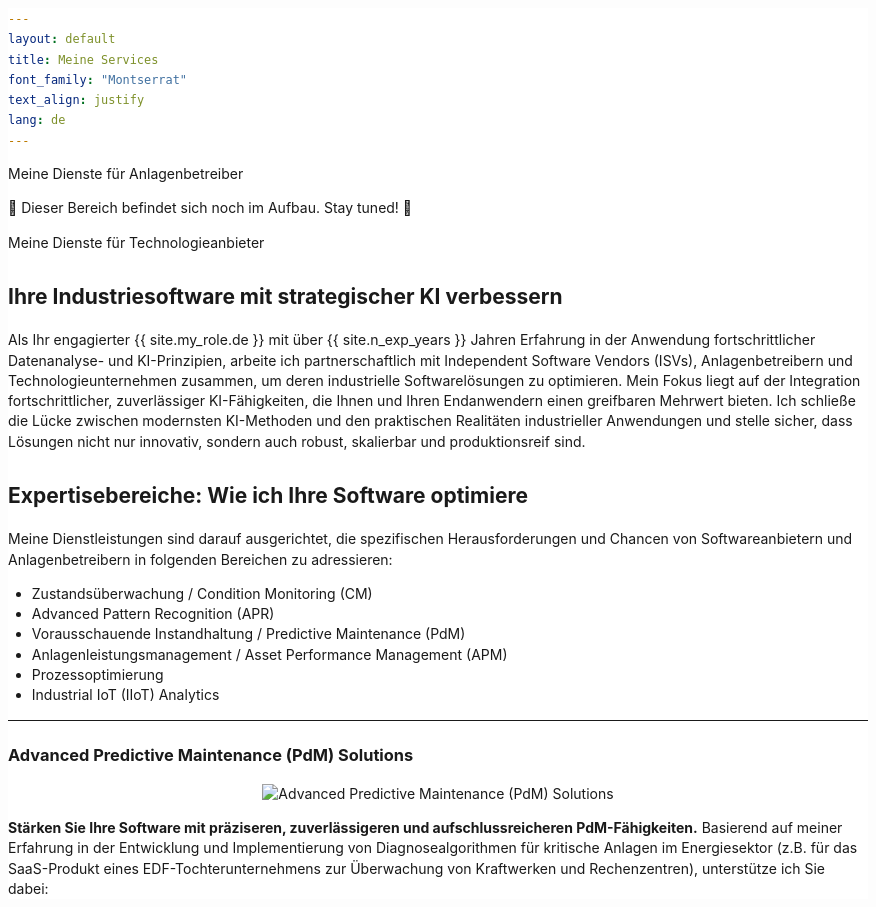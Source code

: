 ```yaml
---
layout: default
title: Meine Services
font_family: "Montserrat"
text_align: justify
lang: de
---
```


<i class="fa fa-star"></i> Meine Dienste für Anlagenbetreiber

🚧 Dieser Bereich befindet sich noch im Aufbau. Stay tuned! 🚧

<i class="fa-star"></i> Meine Dienste für Technologieanbieter

## <i class="fa fa-line-chart"></i> Ihre Industriesoftware mit strategischer KI verbessern

Als Ihr engagierter {{ site.my_role.de }} mit über {{ site.n_exp_years }} Jahren Erfahrung in der Anwendung fortschrittlicher Datenanalyse- und KI-Prinzipien, arbeite ich partnerschaftlich mit Independent Software Vendors (ISVs), Anlagenbetreibern und Technologieunternehmen zusammen, um deren industrielle Softwarelösungen zu optimieren. Mein Fokus liegt auf der Integration fortschrittlicher, zuverlässiger KI-Fähigkeiten, die Ihnen und Ihren Endanwendern einen greifbaren Mehrwert bieten. Ich schließe die Lücke zwischen modernsten KI-Methoden und den praktischen Realitäten industrieller Anwendungen und stelle sicher, dass Lösungen nicht nur innovativ, sondern auch robust, skalierbar und produktionsreif sind.

## <i class="fa fa-handshake-o"></i> Expertisebereiche: Wie ich Ihre Software optimiere

Meine Dienstleistungen sind darauf ausgerichtet, die spezifischen Herausforderungen und Chancen von Softwareanbietern und Anlagenbetreibern in folgenden Bereichen zu adressieren:

- Zustandsüberwachung / Condition Monitoring (CM)
- Advanced Pattern Recognition (APR)
- Vorausschauende Instandhaltung / Predictive Maintenance (PdM)
- Anlagenleistungsmanagement / Asset Performance Management (APM)
- Prozessoptimierung
- Industrial IoT (IIoT) Analytics

<hr class="soft-divider" />

### Advanced Predictive Maintenance (PdM) Solutions

<div style="text-align: center;">
<img src="{{ site.url_ai_images }}/ChatGPT Image May 15, 2025, 04_01_54 PM - Advanced Predictive Maintenance (PdM) Solutions.svg" alt="Advanced Predictive Maintenance (PdM) Solutions" height="200"/>
</div>

**Stärken Sie Ihre Software mit präziseren, zuverlässigeren und aufschlussreicheren PdM-Fähigkeiten.**
Basierend auf meiner Erfahrung in der Entwicklung und Implementierung von Diagnosealgorithmen für kritische Anlagen im Energiesektor (z.B. für das SaaS-Produkt eines EDF-Tochterunternehmens zur Überwachung von Kraftwerken und Rechenzentren), unterstütze ich Sie dabei:
